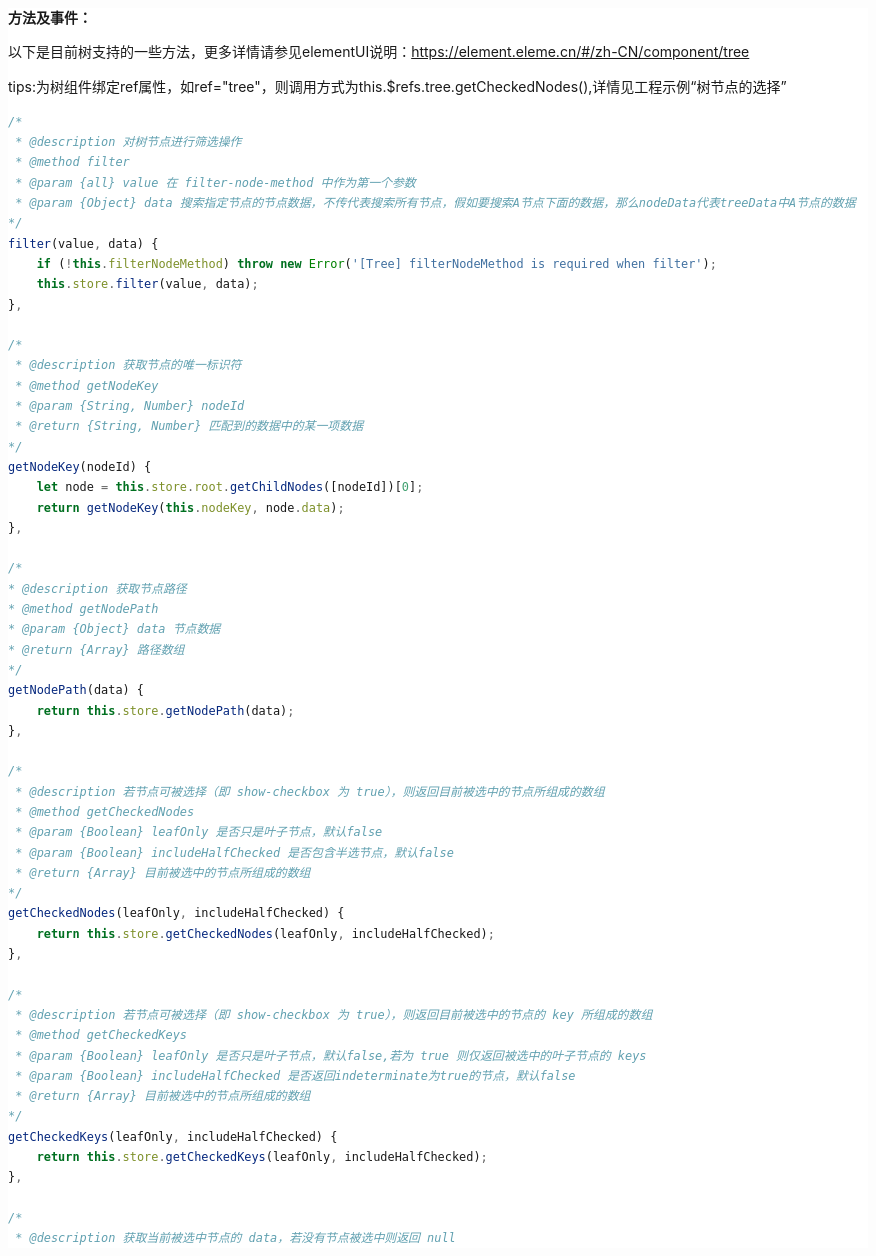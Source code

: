 


**方法及事件：**

以下是目前树支持的一些方法，更多详情请参见elementUI说明：https://element.eleme.cn/#/zh-CN/component/tree

tips:为树组件绑定ref属性，如ref="tree"，则调用方式为this.$refs.tree.getCheckedNodes(),详情见工程示例“树节点的选择”

```javascript
/*
 * @description 对树节点进行筛选操作
 * @method filter
 * @param {all} value 在 filter-node-method 中作为第一个参数
 * @param {Object} data 搜索指定节点的节点数据，不传代表搜索所有节点，假如要搜索A节点下面的数据，那么nodeData代表treeData中A节点的数据
*/
filter(value, data) {
	if (!this.filterNodeMethod) throw new Error('[Tree] filterNodeMethod is required when filter');
	this.store.filter(value, data);
},

/*
 * @description 获取节点的唯一标识符
 * @method getNodeKey
 * @param {String, Number} nodeId
 * @return {String, Number} 匹配到的数据中的某一项数据
*/
getNodeKey(nodeId) {
	let node = this.store.root.getChildNodes([nodeId])[0];
	return getNodeKey(this.nodeKey, node.data);
},

/*
* @description 获取节点路径
* @method getNodePath
* @param {Object} data 节点数据
* @return {Array} 路径数组
*/
getNodePath(data) {
	return this.store.getNodePath(data);
},

/*
 * @description 若节点可被选择（即 show-checkbox 为 true），则返回目前被选中的节点所组成的数组
 * @method getCheckedNodes
 * @param {Boolean} leafOnly 是否只是叶子节点，默认false
 * @param {Boolean} includeHalfChecked 是否包含半选节点，默认false
 * @return {Array} 目前被选中的节点所组成的数组
*/
getCheckedNodes(leafOnly, includeHalfChecked) {
	return this.store.getCheckedNodes(leafOnly, includeHalfChecked);
},

/*
 * @description 若节点可被选择（即 show-checkbox 为 true），则返回目前被选中的节点的 key 所组成的数组
 * @method getCheckedKeys
 * @param {Boolean} leafOnly 是否只是叶子节点，默认false,若为 true 则仅返回被选中的叶子节点的 keys
 * @param {Boolean} includeHalfChecked 是否返回indeterminate为true的节点，默认false
 * @return {Array} 目前被选中的节点所组成的数组
*/
getCheckedKeys(leafOnly, includeHalfChecked) {
	return this.store.getCheckedKeys(leafOnly, includeHalfChecked);
},

/*
 * @description 获取当前被选中节点的 data，若没有节点被选中则返回 null
```